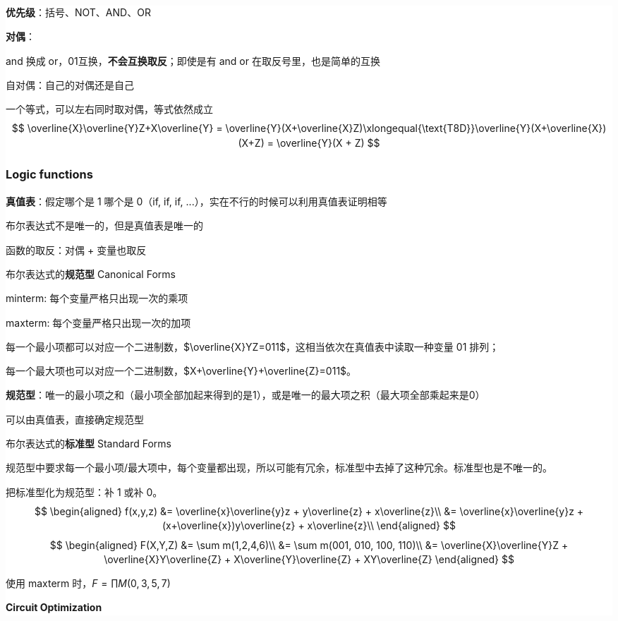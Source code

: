 **优先级**：括号、NOT、AND、OR

**对偶**：

and 换成 or，01互换，**不会互换取反**；即使是有 and or 在取反号里，也是简单的互换

自对偶：自己的对偶还是自己

一个等式，可以左右同时取对偶，等式依然成立
$$
\overline{X}\overline{Y}Z+X\overline{Y} = \overline{Y}(X+\overline{X}Z)\xlongequal{\text{T8D}}\overline{Y}(X+\overline{X})(X+Z) = \overline{Y}(X + Z)
$$

### Logic functions
**真值表**：假定哪个是 1 哪个是 0（if, if, if, ...），实在不行的时候可以利用真值表证明相等

布尔表达式不是唯一的，但是真值表是唯一的

函数的取反：对偶 + 变量也取反

布尔表达式的**规范型** Canonical Forms

minterm: 每个变量严格只出现一次的乘项

maxterm: 每个变量严格只出现一次的加项

每一个最小项都可以对应一个二进制数，$\overline{X}YZ=011$，这相当依次在真值表中读取一种变量 01 排列；

每一个最大项也可以对应一个二进制数，$X+\overline{Y}+\overline{Z}=011$。

**规范型**：唯一的最小项之和（最小项全部加起来得到的是1），或是唯一的最大项之积（最大项全部乘起来是0）

可以由真值表，直接确定规范型

布尔表达式的**标准型**  Standard Forms

规范型中要求每一个最小项/最大项中，每个变量都出现，所以可能有冗余，标准型中去掉了这种冗余。标准型也是不唯一的。

把标准型化为规范型：补 1 或补 0。
$$
\begin{aligned}
f(x,y,z) &= \overline{x}\overline{y}z + y\overline{z} + x\overline{z}\\
&= \overline{x}\overline{y}z + (x+\overline{x})y\overline{z} + x\overline{z}\\
\end{aligned}
$$
$$
\begin{aligned}
F(X,Y,Z) &= \sum m(1,2,4,6)\\
&= \sum m(001, 010, 100, 110)\\
&= \overline{X}\overline{Y}Z + \overline{X}Y\overline{Z} + X\overline{Y}\overline{Z} + XY\overline{Z}
\end{aligned}
$$

使用 maxterm 时，$F = \prod M(0,3,5,7)$

**Circuit Optimization**
